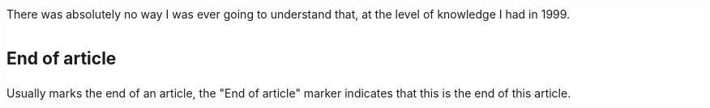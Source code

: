 There was absolutely no way I was ever going to understand that, at the level of knowledge I had in 1999.

## End of article

Usually marks the end of an article, the "End of article" marker indicates that this is the end of this article.